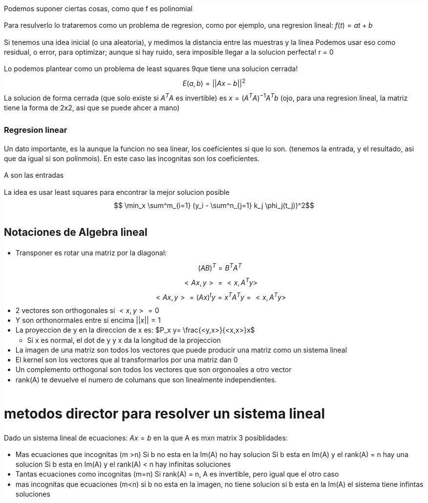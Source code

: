 Podemos suponer ciertas cosas, como que f es polinomial

Para resulverlo lo trataremos como un problema de regresion, como por ejemplo, una regresion lineal: $f(t) = at + b$

Si tenemos una idea inicial (o una aleatoria), y medimos la distancia entre las muestras y la linea
Podemos usar eso como residual, o error, para optimizar; aunque si hay ruido, sera imposible llegar a la solucion perfecta! r = 0

Lo podemos plantear como un problema de least squares 9que tiene una solucion cerrada!
$$ E(a,b) = ||Ax-b||^2$$
La solucion de forma cerrada (que solo existe si $A^TA$ es invertible) es $x = (A^TA)^{-1} A^T b$
(ojo, para una regresion lineal, la matriz tiene la forma de 2x2, asi que se puede ahcer a mano)


### Regresion linear
Un dato importante, es la aunque la funcion no sea linear, los coeficientes si que lo son. (tenemos la entrada, y el resultado, asi que da igual si son polinmois). En este caso las incognitas son los coeficientes.

A son las entradas

La idea es usar least squares para encontrar la mejor solucion posible
$$ \min_x \sum^m_{i=1} (y_i - \sum^n_{j=1} k_j \phi_j(t_j))^2$$


## Notaciones de Algebra lineal
- Transponer es rotar una matriz por la diagonal:
$$ (AB)^T = B^T A^T $$
$$ <Ax,y> = <x, A^Ty>$$
$$ <Ax, y> = (Ax)^t y = x^TA^Ty = <x,A^Ty>$$
- 2 vectores son orthogonales si $<x,y> = 0$
- Y son orthonormales entre si encima $||x||=1$
- La proyeccion de y en la direccion de x es: $P_x y= \frac{<y,x>}{<x,x>}x$
	- Si x es normal, el dot de y y x da la longitud de la projeccion
- La imagen de una matriz son todos los vectores que puede producir una matriz como un sistema lineal
- El kernel son los vectores que al transformarlos por una matriz dan 0
- Un complemento orthogonal son todos los vectores que son orgonoales a otro vector
- rank(A) te devuelve el numero de columans que son linealmente independientes.



# metodos director para resolver un sistema lineal
Dado un sistema lineal de ecuaciones: $Ax=b$ en la que A es mxn matrix
3 posiblidades:
- Mas ecuaciones que incognitas (m >n)
	Si b no esta en la Im(A) no hay solucion
	Si b esta en Im(A) y el rank(A) = n hay una solucion
	Si b esta en Im(A) y el rank(A) < n hay infinitas soluciones
- Tantas ecuaciones como incognitas (m=n)
	Si rank(A) = n, A es invertible, pero igual que el otro caso
- mas incognitas que ecuaciones (m<n)
	si b no esta en la imagen, no tiene solucion
	si b esta en la Im(A) el sistema tiene infintas soluciones
